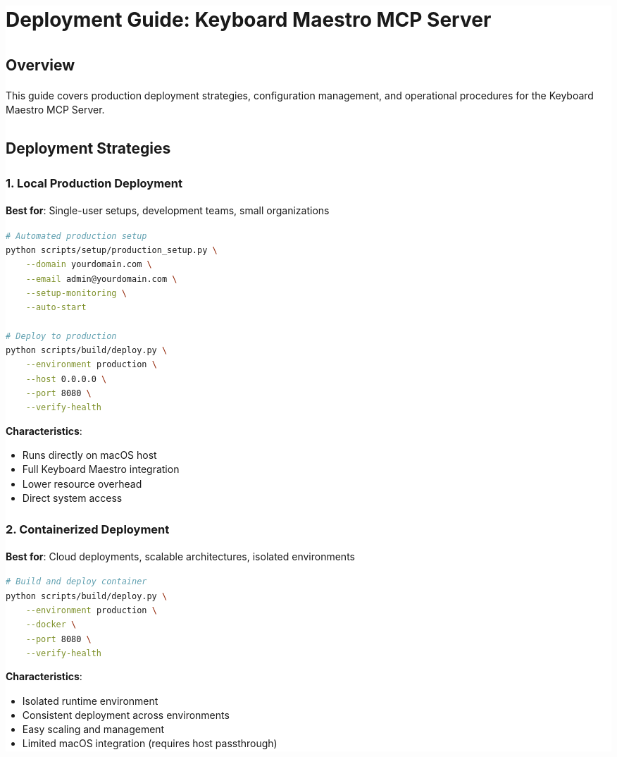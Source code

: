 # Deployment Guide: Keyboard Maestro MCP Server

## Overview

This guide covers production deployment strategies, configuration management, and operational procedures for the Keyboard Maestro MCP Server.

## Deployment Strategies

### 1. Local Production Deployment

**Best for**: Single-user setups, development teams, small organizations

```bash
# Automated production setup
python scripts/setup/production_setup.py \
    --domain yourdomain.com \
    --email admin@yourdomain.com \
    --setup-monitoring \
    --auto-start

# Deploy to production
python scripts/build/deploy.py \
    --environment production \
    --host 0.0.0.0 \
    --port 8080 \
    --verify-health
```

**Characteristics**:
- Runs directly on macOS host
- Full Keyboard Maestro integration
- Lower resource overhead
- Direct system access

### 2. Containerized Deployment

**Best for**: Cloud deployments, scalable architectures, isolated environments

```bash
# Build and deploy container
python scripts/build/deploy.py \
    --environment production \
    --docker \
    --port 8080 \
    --verify-health
```

**Characteristics**:
- Isolated runtime environment
- Consistent deployment across environments
- Easy scaling and management
- Limited macOS integration (requires host passthrough)
